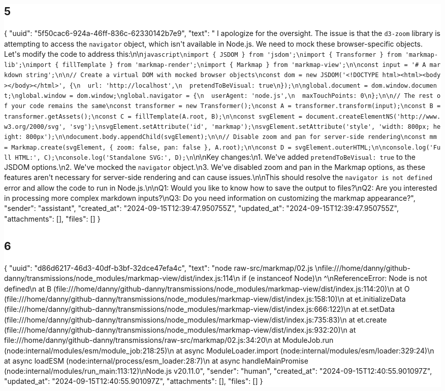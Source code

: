 ## 5

{
  "uuid": "5f50cac6-924a-46ff-836c-62330142b7e9",
  "text": " I apologize for the oversight. The issue is that the `d3-zoom` library is attempting to access the `navigator` object, which isn't available in Node.js. We need to mock these browser-specific objects. Let's modify the code to address this:\n\n```javascript\nimport { JSDOM } from 'jsdom';\nimport { Transformer } from 'markmap-lib';\nimport { fillTemplate } from 'markmap-render';\nimport { Markmap } from 'markmap-view';\n\nconst input = '# A markdown string';\n\n// Create a virtual DOM with mocked browser objects\nconst dom = new JSDOM('<!DOCTYPE html><html><body></body></html>', {\n  url: 'http://localhost',\n  pretendToBeVisual: true\n});\n\nglobal.document = dom.window.document;\nglobal.window = dom.window;\nglobal.navigator = {\n  userAgent: 'node.js',\n  maxTouchPoints: 0\n};\n\n// The rest of your code remains the same\nconst transformer = new Transformer();\nconst A = transformer.transform(input);\nconst B = transformer.getAssets();\nconst C = fillTemplate(A.root, B);\n\nconst svgElement = document.createElementNS('http://www.w3.org/2000/svg', 'svg');\nsvgElement.setAttribute('id', 'markmap');\nsvgElement.setAttribute('style', 'width: 800px; height: 800px');\n\ndocument.body.appendChild(svgElement);\n\n// Disable zoom and pan for server-side rendering\nconst mm = Markmap.create(svgElement, { zoom: false, pan: false }, A.root);\n\nconst D = svgElement.outerHTML;\n\nconsole.log('Full HTML:', C);\nconsole.log('Standalone SVG:', D);\n```\n\nKey changes:\n1. We've added `pretendToBeVisual: true` to the JSDOM options.\n2. We've mocked the `navigator` object.\n3. We've disabled zoom and pan in the Markmap options, as these features aren't necessary for server-side rendering and can cause issues.\n\nThis should resolve the `navigator is not defined` error and allow the code to run in Node.js.\n\nQ1: Would you like to know how to save the output to files?\nQ2: Are you interested in processing more complex markdown inputs?\nQ3: Do you need information on customizing the markmap appearance?",
  "sender": "assistant",
  "created_at": "2024-09-15T12:39:47.950755Z",
  "updated_at": "2024-09-15T12:39:47.950755Z",
  "attachments": [],
  "files": []
}

## 6

{
  "uuid": "d86d6217-46d3-40df-b3bf-32dce47efa4c",
  "text": "node raw-src/markmap/02.js \nfile:///home/danny/github-danny/transmissions/node_modules/markmap-view/dist/index.js:114\n  if (e instanceof Node)\n                   ^\nReferenceError: Node is not defined\n    at B (file:///home/danny/github-danny/transmissions/node_modules/markmap-view/dist/index.js:114:20)\n    at O (file:///home/danny/github-danny/transmissions/node_modules/markmap-view/dist/index.js:158:10)\n    at et.initializeData (file:///home/danny/github-danny/transmissions/node_modules/markmap-view/dist/index.js:666:122)\n    at et.setData (file:///home/danny/github-danny/transmissions/node_modules/markmap-view/dist/index.js:735:83)\n    at et.create (file:///home/danny/github-danny/transmissions/node_modules/markmap-view/dist/index.js:932:20)\n    at file:///home/danny/github-danny/transmissions/raw-src/markmap/02.js:34:20\n    at ModuleJob.run (node:internal/modules/esm/module_job:218:25)\n    at async ModuleLoader.import (node:internal/modules/esm/loader:329:24)\n    at async loadESM (node:internal/process/esm_loader:28:7)\n    at async handleMainPromise (node:internal/modules/run_main:113:12)\nNode.js v20.11.0",
  "sender": "human",
  "created_at": "2024-09-15T12:40:55.901097Z",
  "updated_at": "2024-09-15T12:40:55.901097Z",
  "attachments": [],
  "files": []
}
